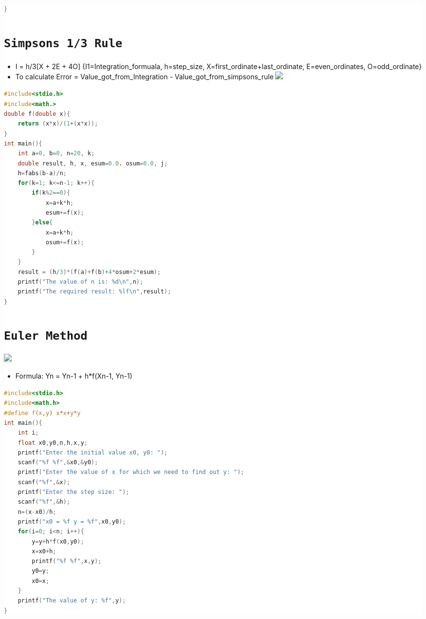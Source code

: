 ```c
}
```

# `Simpsons 1/3 Rule`
- I = h/3[X + 2E + 4O] {I1=Integration_formuala, h=step_size, X=first_ordinate+last_ordinate, E=even_ordinates, O=odd_ordinate}
- To calculate Error = Value_got_from_Integration - Value_got_from_simpsons_rule
![](https://github.com/h0tPlug1n/Numerical-Method-in-C/blob/main/Simpson_algo.png)
```c
#include<stdio.h>
#include<math.>
double f(double x){
	return (x*x)/(1+(x*x));
}
int main(){
	int a=0, b=0, n=20, k;
	double result, h, x, esum=0.0. osum=0.0, j;
	h=fabs(b-a)/n;
	for(k=1; k<=n-1; k++){
		if(k%2==0){
			x=a+k*h;
			esum+=f(x);
		}else{
			x=a+k*h;
			osum+=f(x);
		}
	}
	result = (h/3)*(f(a)+f(b)+4*osum+2*esum);
	printf("The value of n is: %d\n",n);
	printf("The required result: %lf\n",result);
}
```

# `Euler Method`
![](https://github.com/h0tPlug1n/Numerical-Method-in-C/blob/main/euler%20method.png)
- Formula: Yn = Yn-1 + h*f(Xn-1, Yn-1)
```c
#include<stdio.h>
#include<math.h>
#define f(x,y) x*x+y*y
int main(){
	int i;
	float x0,y0,n,h,x,y;
	printf("Enter the initial value x0, y0: ");
	scanf("%f %f",&x0,&y0);
	printf("Enter the value of x for which we need to find out y: ");
	scanf("%f",&x);
	printf("Enter the step size: ");
	scanf("%f",&h);
	n=(x-x0)/h;
	printf("x0 = %f y = %f",x0,y0);
	for(i=0; i<n; i++){
		y=y+h*f(x0,y0);
		x=x0+h;
		printf("%f %f",x,y);
		y0=y;
		x0=x;
	}
	printf("The value of y: %f",y);
}
```